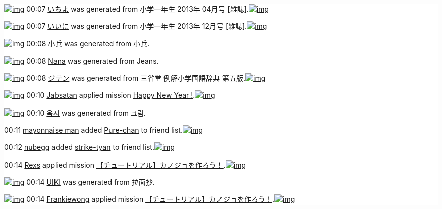 [![img](http://img836.imageshack.us/img836/2520/nh1k.png)](http://www.barcodekanojo.com/kanojo/2712143/%E3%81%84%E3%81%A1%E3%82%88) 00:07 [いちよ](http://www.barcodekanojo.com/kanojo/2712143/%E3%81%84%E3%81%A1%E3%82%88) was generated from 小学一年生 2013年 04月号 [雑誌].[![img](http://img5.imageshack.us/img5/5770/yrvp.jpg)](http://www.barcodekanojo.com/product_images/barcode/5240408/1388156765/50x50x,PE5,PB0,P8F,PE5,PAD,PA6,PE4,PB8,P80,PE5,PB9,PB4,PE7,P94,P9F,P202013,PE5,PB9,PB4,P2004,PE6,P9C,P88,PE5,P8F,PB7,P20,P5B,PE9,P9B,P91,PE8,PAA,P8C,P5D.jpg,qw=88,ah=88.pagespeed.ic.tviZ0_dW9N.jpg) 

[![img](http://img199.imageshack.us/img199/3589/ntc1.png)](http://www.barcodekanojo.com/kanojo/2712144/%E3%81%84%E3%81%84%E3%81%AB) 00:07 [いいに](http://www.barcodekanojo.com/kanojo/2712144/%E3%81%84%E3%81%84%E3%81%AB) was generated from 小学一年生 2013年 12月号 [雑誌].[![img](http://img843.imageshack.us/img843/8026/iokq.jpg)](http://www.barcodekanojo.com/product_images/barcode/5240409/1388156793/50x50x,PE5,PB0,P8F,PE5,PAD,PA6,PE4,PB8,P80,PE5,PB9,PB4,PE7,P94,P9F,P202013,PE5,PB9,PB4,P2012,PE6,P9C,P88,PE5,P8F,PB7,P20,P5B,PE9,P9B,P91,PE8,PAA,P8C,P5D.jpg,qw=88,ah=88.pagespeed.ic.fjiHSgl71y.jpg) 

[![img](http://img819.imageshack.us/img819/1420/f8ts.png)](http://www.barcodekanojo.com/kanojo/2712145/%E5%B0%8F%E5%85%B5) 00:08 [小兵](http://www.barcodekanojo.com/kanojo/2712145/%E5%B0%8F%E5%85%B5) was generated from 小兵.

[![img](http://img856.imageshack.us/img856/3315/q2cg.png)](http://www.barcodekanojo.com/kanojo/2712146/Nana) 00:08 [Nana](http://www.barcodekanojo.com/kanojo/2712146/Nana) was generated from Jeans.

[![img](http://img706.imageshack.us/img706/4148/l3xn.png)](http://www.barcodekanojo.com/kanojo/2712147/%E3%82%B8%E3%83%86%E3%83%B3) 00:08 [ジテン](http://www.barcodekanojo.com/kanojo/2712147/%E3%82%B8%E3%83%86%E3%83%B3) was generated from 三省堂 例解小学国語辞典 第五版.[![img](http://img35.imageshack.us/img35/9901/gb8e.jpg)](http://www.barcodekanojo.com/product_images/barcode/5240412/1388156870/50x50x,PE4,PB8,P89,PE7,P9C,P81,PE5,PA0,P82,P20,PE4,PBE,P8B,PE8,PA7,PA3,PE5,PB0,P8F,PE5,PAD,PA6,PE5,P9B,PBD,PE8,PAA,P9E,PE8,PBE,P9E,PE5,P85,PB8,P20,PE7,PAC,PAC,PE4,PBA,P94,PE7,P89,P88.jpg,qw=88,ah=88.pagespeed.ic.hSoSsaC3we.jpg) 

[![img](http://img855.imageshack.us/img855/6415/vige.jpg)](http://www.barcodekanojo.com/user/427943/Jabsatan) 00:10 [Jabsatan](http://www.barcodekanojo.com/user/427943/Jabsatan) applied mission [Happy New Year !](http://www.barcodekanojo.com/kanojo/2712146/Nana).[![img](http://img5.imageshack.us/img5/7159/bkvg.png)](http://www.barcodekanojo.com/kanojo/2712146/Nana) 

[![img](http://img46.imageshack.us/img46/9602/78h3.png)](http://www.barcodekanojo.com/kanojo/2712148/%EC%98%A5%EC%8B%9C) 00:10 [옥시](http://www.barcodekanojo.com/kanojo/2712148/%EC%98%A5%EC%8B%9C) was generated from 크림.

00:11 [mayonnaise man](http://www.barcodekanojo.com/user/428407/mayonnaise%20man) added [Pure-chan](http://www.barcodekanojo.com/kanojo/2560231/Pure-chan) to friend list.[![img](http://img833.imageshack.us/img833/138/3lih.png)](http://www.barcodekanojo.com/kanojo/2560231/Pure-chan) 

00:12 [nubegg](http://www.barcodekanojo.com/user/428409/nubegg) added [strike-tyan](http://www.barcodekanojo.com/kanojo/2525064/strike-tyan) to friend list.[![img](http://img689.imageshack.us/img689/378/v5tm.png)](http://www.barcodekanojo.com/kanojo/2525064/strike-tyan) 

00:14 [Rexs](http://www.barcodekanojo.com/user/426822/Rexs) applied mission [【チュートリアル】カノジョを作ろう！](http://www.barcodekanojo.com/kanojo/2699078/%E9%9C%B2%E8%8F%AF%E5%80%AB).[![img](http://img4.imageshack.us/img4/2364/51w0.png)](http://www.barcodekanojo.com/kanojo/2699078/%E9%9C%B2%E8%8F%AF%E5%80%AB) 

[![img](http://img22.imageshack.us/img22/5782/2udq.png)](http://www.barcodekanojo.com/kanojo/2712149/UIKI) 00:14 [UIKI](http://www.barcodekanojo.com/kanojo/2712149/UIKI) was generated from 拉面抄.

[![img](http://img546.imageshack.us/img546/1228/d7ej.jpg)](http://www.barcodekanojo.com/user/426620/Frankiewong) 00:14 [Frankiewong](http://www.barcodekanojo.com/user/426620/Frankiewong) applied mission [【チュートリアル】カノジョを作ろう！](http://www.barcodekanojo.com/kanojo/2697778/%E6%A9%8B%E4%BC%8A).[![img](http://img200.imageshack.us/img200/4929/idf9.png)](http://www.barcodekanojo.com/kanojo/2697778/%E6%A9%8B%E4%BC%8A) 
